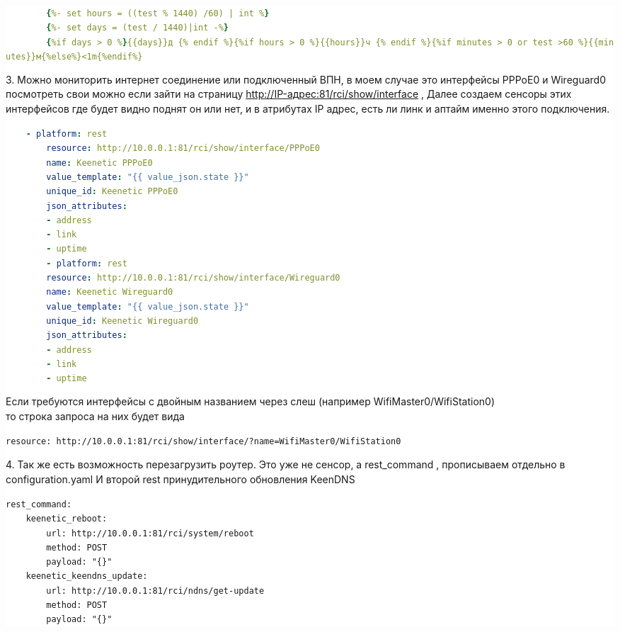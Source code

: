 ```yaml
		{%- set hours = ((test % 1440) /60) | int %}
		{%- set days = (test / 1440)|int -%}
		{%if days > 0 %}{{days}}д {% endif %}{%if hours > 0 %}{{hours}}ч {% endif %}{%if minutes > 0 or test >60 %}{{minutes}}м{%else%}<1m{%endif%}
```

3\. Можно мониторить интернет соединение или подключенный ВПН, в моем случае это интерфейсы PPPoE0 и Wireguard0  
посмотреть свои можно если зайти на страницу [http://IP-адрес:81/rci/show/interface](http://xn--ip--8cdug0fj:81/rci/show/interface "Ссылка") , Далее создаем сенсоры этих интерфейсов где будет видно поднят он или нет, и в атрибутах IP адрес, есть ли линк и аптайм именно этого подключения.

```yaml
	- platform: rest
		resource: http://10.0.0.1:81/rci/show/interface/PPPoE0
		name: Keenetic PPPoE0
		value_template: "{{ value_json.state }}"
		unique_id: Keenetic PPPoE0
		json_attributes:
		- address
		- link
		- uptime
		- platform: rest
		resource: http://10.0.0.1:81/rci/show/interface/Wireguard0
		name: Keenetic Wireguard0
		value_template: "{{ value_json.state }}"
		unique_id: Keenetic Wireguard0
		json_attributes:
		- address
		- link
		- uptime
```
Если требуются интерфейсы с двойным названием через слеш (например WifiMaster0/WifiStation0)  
то строка запроса на них будет вида

```
resource: http://10.0.0.1:81/rci/show/interface/?name=WifiMaster0/WifiStation0
```

4\. Так же есть возможность перезагрузить роутер. Это уже не сенсор, а rest\_command , прописываем отдельно в configuration.yaml И второй rest принудительного обновления KeenDNS

```
rest_command:
	keenetic_reboot:
		url: http://10.0.0.1:81/rci/system/reboot
		method: POST
		payload: "{}"
	keenetic_keendns_update:
		url: http://10.0.0.1:81/rci/ndns/get-update
		method: POST
		payload: "{}"
```
